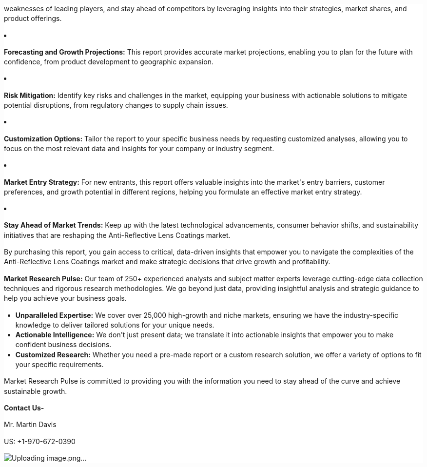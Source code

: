 weaknesses of leading players, and stay ahead of competitors by leveraging insights into their strategies, market shares, and product offerings.</p></li><li><p><strong>Forecasting and Growth Projections:</strong> This report provides accurate market projections, enabling you to plan for the future with confidence, from product development to geographic expansion.</p></li><li><p><strong>Risk Mitigation:</strong> Identify key risks and challenges in the market, equipping your business with actionable solutions to mitigate potential disruptions, from regulatory changes to supply chain issues.</p></li><li><p><strong>Customization Options:</strong> Tailor the report to your specific business needs by requesting customized analyses, allowing you to focus on the most relevant data and insights for your company or industry segment.</p></li><li><p><strong>Market Entry Strategy:</strong> For new entrants, this report offers valuable insights into the market's entry barriers, customer preferences, and growth potential in different regions, helping you formulate an effective market entry strategy.</p></li><li><p><strong>Stay Ahead of Market Trends:</strong> Keep up with the latest technological advancements, consumer behavior shifts, and sustainability initiatives that are reshaping the Anti-Reflective Lens Coatings market.</p></li></ol><p>By purchasing this report, you gain access to critical, data-driven insights that empower you to navigate the complexities of the Anti-Reflective Lens Coatings market and make strategic decisions that drive growth and profitability.</p><p><strong>Market Research Pulse:</strong>&nbsp;Our team of 250+ experienced analysts and subject matter experts leverage cutting-edge data collection techniques and rigorous research methodologies. We go beyond just data, providing insightful analysis and strategic guidance to help you achieve your business goals.</p><ul><li><strong>Unparalleled Expertise:</strong>&nbsp;We cover over 25,000 high-growth and niche markets, ensuring we have the industry-specific knowledge to deliver tailored solutions for your unique needs.</li><li><strong>Actionable Intelligence:</strong>&nbsp;We don't just present data; we translate it into actionable insights that empower you to make confident business decisions.</li><li><strong>Customized Research:</strong>&nbsp;Whether you need a pre-made report or a custom research solution, we offer a variety of options to fit your specific requirements.</li></ul><p>Market Research Pulse is committed to providing you with the information you need to stay ahead of the curve and achieve sustainable growth.</p><p><strong>Contact Us-</strong></p><p>Mr. Martin Davis</p><p>US: +1-970-672-0390</p>
![Uploading image.png…]()
